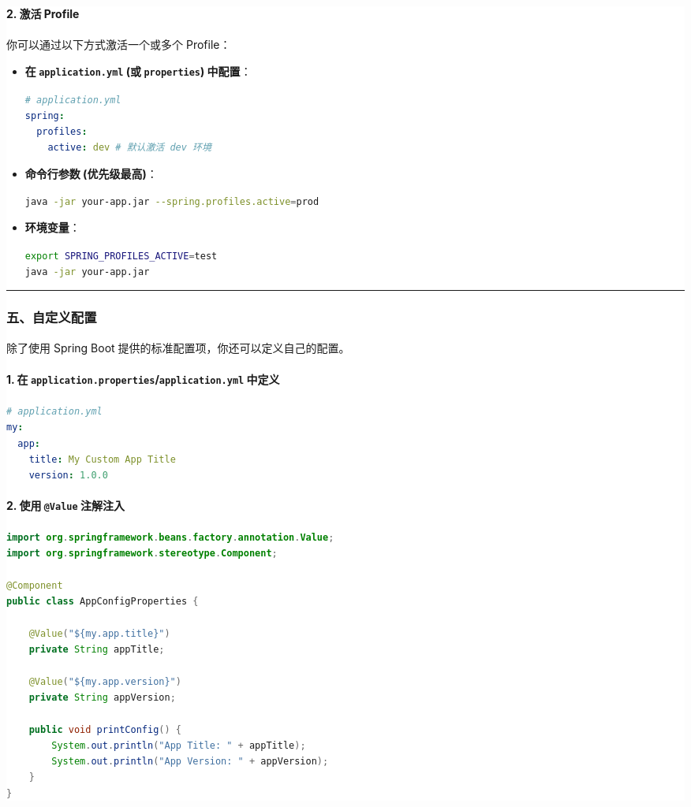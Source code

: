 #### 2\. 激活 Profile

你可以通过以下方式激活一个或多个 Profile：

  * **在 `application.yml` (或 `properties`) 中配置**：
    ```yaml
    # application.yml
    spring:
      profiles:
        active: dev # 默认激活 dev 环境
    ```
  * **命令行参数 (优先级最高)**：
    ```bash
    java -jar your-app.jar --spring.profiles.active=prod
    ```
  * **环境变量**：
    ```bash
    export SPRING_PROFILES_ACTIVE=test
    java -jar your-app.jar
    ```

-----

### 五、自定义配置

除了使用 Spring Boot 提供的标准配置项，你还可以定义自己的配置。

#### 1\. 在 `application.properties`/`application.yml` 中定义

```yaml
# application.yml
my:
  app:
    title: My Custom App Title
    version: 1.0.0
```

#### 2\. 使用 `@Value` 注解注入

```java
import org.springframework.beans.factory.annotation.Value;
import org.springframework.stereotype.Component;

@Component
public class AppConfigProperties {

    @Value("${my.app.title}")
    private String appTitle;

    @Value("${my.app.version}")
    private String appVersion;

    public void printConfig() {
        System.out.println("App Title: " + appTitle);
        System.out.println("App Version: " + appVersion);
    }
}
```
